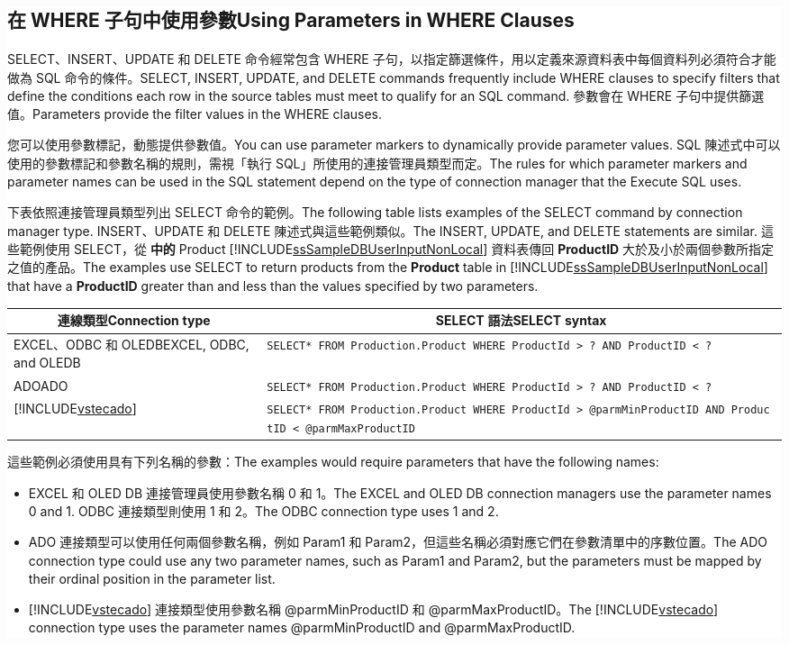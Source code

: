 ##  <a name="using-parameters-in-where-clauses"></a><a name="WHERE_clauses"></a><span data-ttu-id="b7330-204">在 WHERE 子句中使用參數</span><span class="sxs-lookup"><span data-stu-id="b7330-204">Using Parameters in WHERE Clauses</span></span>  
 <span data-ttu-id="b7330-205">SELECT、INSERT、UPDATE 和 DELETE 命令經常包含 WHERE 子句，以指定篩選條件，用以定義來源資料表中每個資料列必須符合才能做為 SQL 命令的條件。</span><span class="sxs-lookup"><span data-stu-id="b7330-205">SELECT, INSERT, UPDATE, and DELETE commands frequently include WHERE clauses to specify filters that define the conditions each row in the source tables must meet to qualify for an SQL command.</span></span> <span data-ttu-id="b7330-206">參數會在 WHERE 子句中提供篩選值。</span><span class="sxs-lookup"><span data-stu-id="b7330-206">Parameters provide the filter values in the WHERE clauses.</span></span>  
  
 <span data-ttu-id="b7330-207">您可以使用參數標記，動態提供參數值。</span><span class="sxs-lookup"><span data-stu-id="b7330-207">You can use parameter markers to dynamically provide parameter values.</span></span> <span data-ttu-id="b7330-208">SQL 陳述式中可以使用的參數標記和參數名稱的規則，需視「執行 SQL」所使用的連接管理員類型而定。</span><span class="sxs-lookup"><span data-stu-id="b7330-208">The rules for which parameter markers and parameter names can be used in the SQL statement depend on the type of connection manager that the Execute SQL uses.</span></span>  
  
 <span data-ttu-id="b7330-209">下表依照連接管理員類型列出 SELECT 命令的範例。</span><span class="sxs-lookup"><span data-stu-id="b7330-209">The following table lists examples of the SELECT command by connection manager type.</span></span> <span data-ttu-id="b7330-210">INSERT、UPDATE 和 DELETE 陳述式與這些範例類似。</span><span class="sxs-lookup"><span data-stu-id="b7330-210">The INSERT, UPDATE, and DELETE statements are similar.</span></span> <span data-ttu-id="b7330-211">這些範例使用 SELECT，從 **中的** Product [!INCLUDE[ssSampleDBUserInputNonLocal](../includes/sssampledbuserinputnonlocal-md.md)] 資料表傳回 **ProductID** 大於及小於兩個參數所指定之值的產品。</span><span class="sxs-lookup"><span data-stu-id="b7330-211">The examples use SELECT to return products from the **Product** table in [!INCLUDE[ssSampleDBUserInputNonLocal](../includes/sssampledbuserinputnonlocal-md.md)] that have a **ProductID** greater than and less than the values specified by two parameters.</span></span>  
  
|<span data-ttu-id="b7330-212">連線類型</span><span class="sxs-lookup"><span data-stu-id="b7330-212">Connection type</span></span>|<span data-ttu-id="b7330-213">SELECT 語法</span><span class="sxs-lookup"><span data-stu-id="b7330-213">SELECT syntax</span></span>|  
|---------------------|-------------------|  
|<span data-ttu-id="b7330-214">EXCEL、ODBC 和 OLEDB</span><span class="sxs-lookup"><span data-stu-id="b7330-214">EXCEL, ODBC, and OLEDB</span></span>|`SELECT* FROM Production.Product WHERE ProductId > ? AND ProductID < ?`|  
|<span data-ttu-id="b7330-215">ADO</span><span class="sxs-lookup"><span data-stu-id="b7330-215">ADO</span></span>|`SELECT* FROM Production.Product WHERE ProductId > ? AND ProductID < ?`|  
|[!INCLUDE[vstecado](../includes/vstecado-md.md)]|`SELECT* FROM Production.Product WHERE ProductId > @parmMinProductID AND ProductID < @parmMaxProductID`|  
  
 <span data-ttu-id="b7330-216">這些範例必須使用具有下列名稱的參數：</span><span class="sxs-lookup"><span data-stu-id="b7330-216">The examples would require parameters that have the following names:</span></span>  
  
-   <span data-ttu-id="b7330-217">EXCEL 和 OLED DB 連接管理員使用參數名稱 0 和 1。</span><span class="sxs-lookup"><span data-stu-id="b7330-217">The EXCEL and OLED DB connection managers use the parameter names 0 and 1.</span></span> <span data-ttu-id="b7330-218">ODBC 連接類型則使用 1 和 2。</span><span class="sxs-lookup"><span data-stu-id="b7330-218">The ODBC connection type uses 1 and 2.</span></span>  
  
-   <span data-ttu-id="b7330-219">ADO 連接類型可以使用任何兩個參數名稱，例如 Param1 和 Param2，但這些名稱必須對應它們在參數清單中的序數位置。</span><span class="sxs-lookup"><span data-stu-id="b7330-219">The ADO connection type could use any two parameter names, such as Param1 and Param2, but the parameters must be mapped by their ordinal position in the parameter list.</span></span>  
  
-   <span data-ttu-id="b7330-220">[!INCLUDE[vstecado](../includes/vstecado-md.md)] 連接類型使用參數名稱 \@parmMinProductID 和 \@parmMaxProductID。</span><span class="sxs-lookup"><span data-stu-id="b7330-220">The [!INCLUDE[vstecado](../includes/vstecado-md.md)] connection type uses the parameter names \@parmMinProductID and \@parmMaxProductID.</span></span>  
  